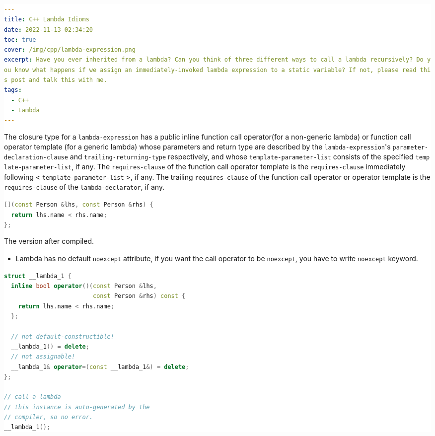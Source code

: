 ```yaml
---
title: C++ Lambda Idioms
date: 2022-11-13 02:34:20
toc: true
cover: /img/cpp/lambda-expression.png
excerpt: Have you ever inherited from a lambda? Can you think of three different ways to call a lambda recursively? Do you know what happens if we assign an immediately-invoked lambda expression to a static variable? If not, please read this post and talk this with me.
tags:
  - C++
  - Lambda
---
```


The closure type for a `lambda-expression` has a public inline function call operator(for a non-generic lambda) or function call operator template (for a generic lambda) whose parameters and return type are described by the `lambda-expression`'s `parameter-declaration-clause` and `trailing-returning-type` respectively, and whose `template-parameter-list` consists of the specified `template-parameter-list`, if any. The `requires-clause` of the function call operator template is the `requires-clause` immediately following < `template-parameter-list` >, if any. The trailing `requires-clause` of the function call operator or operator template is the `requires-clause` of the `lambda-declarator`, if any.

```cpp
[](const Person &lhs, const Person &rhs) {
  return lhs.name < rhs.name;
};
```

The version after compiled.

* Lambda has no default `noexcept` attribute, if you want the call operator to be `noexcept`, you have to write `noexcept` keyword. 

```cpp
struct __lambda_1 {
  inline bool operator()(const Person &lhs,
                         const Person &rhs) const {
    return lhs.name < rhs.name;
  };
  
  // not default-constructible!
  __lambda_1() = delete;
  // not assignable!
  __lambda_1& operator=(const __lambda_1&) = delete;
};

// call a lambda
// this instance is auto-generated by the
// compiler, so no error.
__lambda_1();
```
